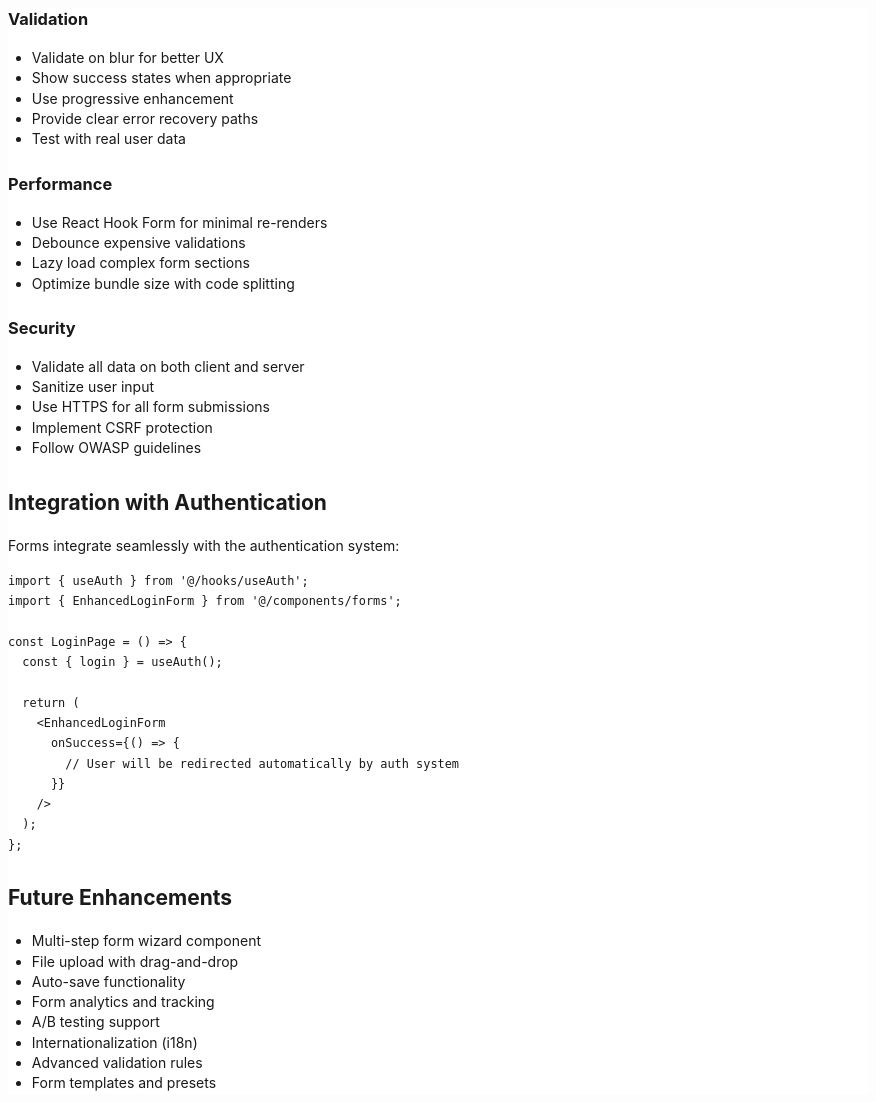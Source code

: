 ### Validation
- Validate on blur for better UX
- Show success states when appropriate
- Use progressive enhancement
- Provide clear error recovery paths
- Test with real user data

### Performance
- Use React Hook Form for minimal re-renders
- Debounce expensive validations
- Lazy load complex form sections
- Optimize bundle size with code splitting

### Security
- Validate all data on both client and server
- Sanitize user input
- Use HTTPS for all form submissions
- Implement CSRF protection
- Follow OWASP guidelines

## Integration with Authentication

Forms integrate seamlessly with the authentication system:

```tsx
import { useAuth } from '@/hooks/useAuth';
import { EnhancedLoginForm } from '@/components/forms';

const LoginPage = () => {
  const { login } = useAuth();

  return (
    <EnhancedLoginForm
      onSuccess={() => {
        // User will be redirected automatically by auth system
      }}
    />
  );
};
```

## Future Enhancements

- Multi-step form wizard component
- File upload with drag-and-drop
- Auto-save functionality
- Form analytics and tracking
- A/B testing support
- Internationalization (i18n)
- Advanced validation rules
- Form templates and presets
